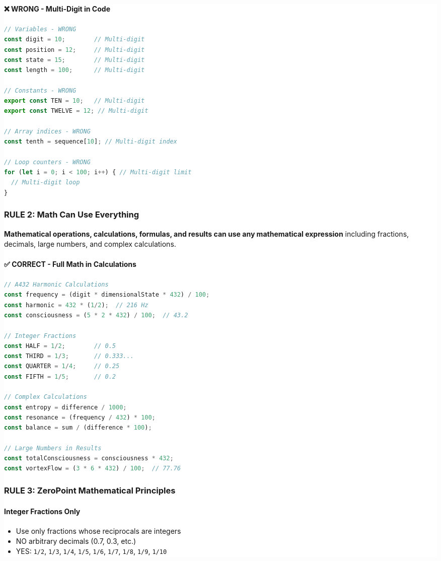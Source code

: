 #### ❌ WRONG - Multi-Digit in Code
```typescript
// Variables - WRONG
const digit = 10;        // Multi-digit
const position = 12;     // Multi-digit
const state = 15;        // Multi-digit
const length = 100;      // Multi-digit

// Constants - WRONG
export const TEN = 10;   // Multi-digit
export const TWELVE = 12; // Multi-digit

// Array indices - WRONG
const tenth = sequence[10]; // Multi-digit index

// Loop counters - WRONG
for (let i = 0; i < 100; i++) { // Multi-digit limit
  // Multi-digit loop
}
```

### **RULE 2: Math Can Use Everything**

**Mathematical operations, calculations, formulas, and results can use any mathematical expression** including fractions, decimals, large numbers, and complex calculations.

#### ✅ CORRECT - Full Math in Calculations
```typescript
// A432 Harmonic Calculations
const frequency = (digit * dimensionalState * 432) / 100;
const harmonic = 432 * (1/2);  // 216 Hz
const consciousness = (5 * 2 * 432) / 100;  // 43.2

// Integer Fractions
const HALF = 1/2;        // 0.5
const THIRD = 1/3;       // 0.333...
const QUARTER = 1/4;     // 0.25
const FIFTH = 1/5;       // 0.2

// Complex Calculations
const entropy = difference / 1000;
const resonance = (frequency / 432) * 100;
const balance = sum / (difference * 100);

// Large Numbers in Results
const totalConsciousness = consciousness * 432;
const vortexFlow = (3 * 6 * 432) / 100;  // 77.76
```

### **RULE 3: ZeroPoint Mathematical Principles**

#### **Integer Fractions Only**
- Use only fractions whose reciprocals are integers
- NO arbitrary decimals (0.7, 0.3, etc.)
- YES: `1/2`, `1/3`, `1/4`, `1/5`, `1/6`, `1/7`, `1/8`, `1/9`, `1/10`
